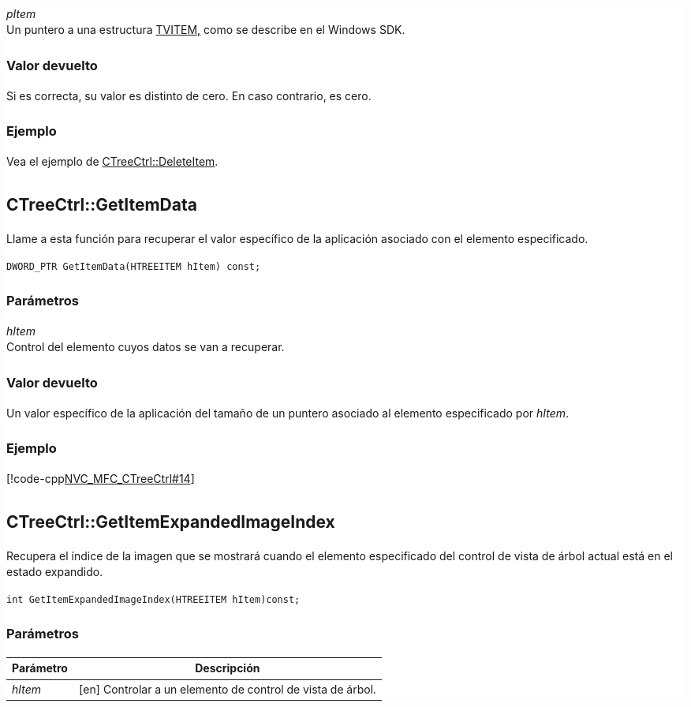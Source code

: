 *pItem*<br/>
Un puntero a una estructura [TVITEM,](/windows/win32/api/commctrl/ns-commctrl-tvitemw) como se describe en el Windows SDK.

### <a name="return-value"></a>Valor devuelto

Si es correcta, su valor es distinto de cero. En caso contrario, es cero.

### <a name="example"></a>Ejemplo

  Vea el ejemplo de [CTreeCtrl::DeleteItem](#deleteitem).

## <a name="ctreectrlgetitemdata"></a><a name="getitemdata"></a>CTreeCtrl::GetItemData

Llame a esta función para recuperar el valor específico de la aplicación asociado con el elemento especificado.

```
DWORD_PTR GetItemData(HTREEITEM hItem) const;
```

### <a name="parameters"></a>Parámetros

*hItem*<br/>
Control del elemento cuyos datos se van a recuperar.

### <a name="return-value"></a>Valor devuelto

Un valor específico de la aplicación del tamaño de un puntero asociado al elemento especificado por *hItem*.

### <a name="example"></a>Ejemplo

[!code-cpp[NVC_MFC_CTreeCtrl#14](../../mfc/reference/codesnippet/cpp/ctreectrl-class_14.cpp)]

## <a name="ctreectrlgetitemexpandedimageindex"></a><a name="getitemexpandedimageindex"></a>CTreeCtrl::GetItemExpandedImageIndex

Recupera el índice de la imagen que se mostrará cuando el elemento especificado del control de vista de árbol actual está en el estado expandido.

```
int GetItemExpandedImageIndex(HTREEITEM hItem)const;
```

### <a name="parameters"></a>Parámetros

|Parámetro|Descripción|
|---------------|-----------------|
|*hItem*|[en] Controlar a un elemento de control de vista de árbol.|
